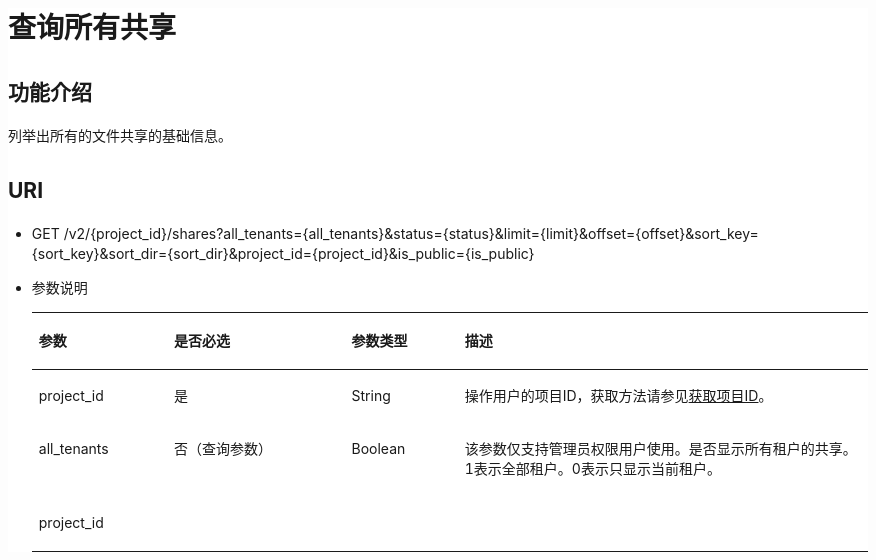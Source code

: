 # 查询所有共享<a name="sfs_02_0022"></a>

## 功能介绍<a name="section35417005112634"></a>

列举出所有的文件共享的基础信息。

## URI<a name="section56431007112911"></a>

-   GET /v2/\{project\_id\}/shares?all\_tenants=\{all\_tenants\}&status=\{status\}&limit=\{limit\}&offset=\{offset\}&sort\_key=\{sort\_key\}&sort\_dir=\{sort\_dir\}&project\_id=\{project\_id\}&is\_public=\{is\_public\}
-   参数说明

    <a name="table1936210911319"></a>
    <table><thead align="left"><tr id="row2818054511319"><th class="cellrowborder" valign="top" width="16.17%" id="mcps1.1.5.1.1"><p id="p17124101410431"><a name="p17124101410431"></a><a name="p17124101410431"></a>参数</p>
    </th>
    <th class="cellrowborder" valign="top" width="21.23%" id="mcps1.1.5.1.2"><p id="p1612415146430"><a name="p1612415146430"></a><a name="p1612415146430"></a>是否必选</p>
    </th>
    <th class="cellrowborder" valign="top" width="13.54%" id="mcps1.1.5.1.3"><p id="p312416148432"><a name="p312416148432"></a><a name="p312416148432"></a>参数类型</p>
    </th>
    <th class="cellrowborder" valign="top" width="49.059999999999995%" id="mcps1.1.5.1.4"><p id="p3124181464318"><a name="p3124181464318"></a><a name="p3124181464318"></a>描述</p>
    </th>
    </tr>
    </thead>
    <tbody><tr id="row4580752711319"><td class="cellrowborder" valign="top" width="16.17%" headers="mcps1.1.5.1.1 "><p id="p31893403113152"><a name="p31893403113152"></a><a name="p31893403113152"></a>project_id</p>
    </td>
    <td class="cellrowborder" valign="top" width="21.23%" headers="mcps1.1.5.1.2 "><p id="p33228870113152"><a name="p33228870113152"></a><a name="p33228870113152"></a>是</p>
    </td>
    <td class="cellrowborder" valign="top" width="13.54%" headers="mcps1.1.5.1.3 "><p id="p7183962113152"><a name="p7183962113152"></a><a name="p7183962113152"></a>String</p>
    </td>
    <td class="cellrowborder" valign="top" width="49.059999999999995%" headers="mcps1.1.5.1.4 "><p id="p45030013113152"><a name="p45030013113152"></a><a name="p45030013113152"></a>操作用户的项目ID，获取方法请参见<a href="获取项目ID.md">获取项目ID</a>。</p>
    </td>
    </tr>
    <tr id="row36441474115817"><td class="cellrowborder" valign="top" width="16.17%" headers="mcps1.1.5.1.1 "><p id="p66078304115817"><a name="p66078304115817"></a><a name="p66078304115817"></a>all_tenants</p>
    </td>
    <td class="cellrowborder" valign="top" width="21.23%" headers="mcps1.1.5.1.2 "><p id="p50742382115817"><a name="p50742382115817"></a><a name="p50742382115817"></a>否（查询参数）</p>
    </td>
    <td class="cellrowborder" valign="top" width="13.54%" headers="mcps1.1.5.1.3 "><p id="p16492244115817"><a name="p16492244115817"></a><a name="p16492244115817"></a>Boolean</p>
    </td>
    <td class="cellrowborder" valign="top" width="49.059999999999995%" headers="mcps1.1.5.1.4 "><p id="p60803387115817"><a name="p60803387115817"></a><a name="p60803387115817"></a>该参数仅支持管理员权限用户使用。是否显示所有租户的共享。1表示全部租户。0表示只显示当前租户。</p>
    </td>
    </tr>
    <tr id="row31531724213534"><td class="cellrowborder" valign="top" width="16.17%" headers="mcps1.1.5.1.1 "><p id="p8567926213542"><a name="p8567926213542"></a><a name="p8567926213542"></a>project_id</p>